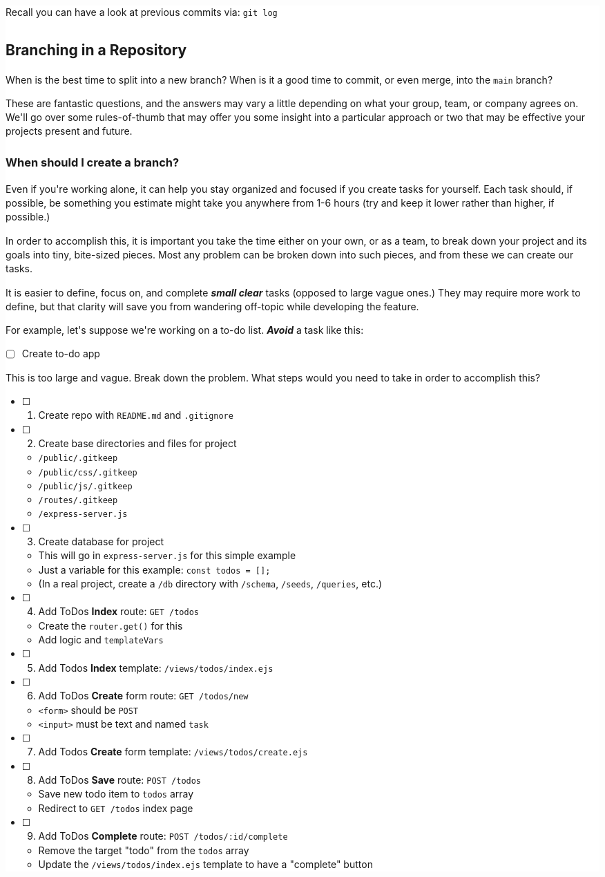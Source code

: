 Recall you can have a look at previous commits via: `git log`

## Branching in a Repository

When is the best time to split into a new branch? When is it a good time to commit, or even merge, into the `main` branch?

These are fantastic questions, and the answers may vary a little depending on what your group, team, or company agrees on. We'll go over some rules-of-thumb that may offer you some insight into a particular approach or two that may be effective your projects present and future.

### When should I create a branch?

Even if you're working alone, it can help you stay organized and focused if you create tasks for yourself. Each task should, if possible, be something you estimate might take you anywhere from 1-6 hours (try and keep it lower rather than higher, if possible.)

In order to accomplish this, it is important you take the time either on your own, or as a team, to break down your project and its goals into tiny, bite-sized pieces. Most any problem can be broken down into such pieces, and from these we can create our tasks.

It is easier to define, focus on, and complete ***small clear*** tasks (opposed to large vague ones.) They may require more work to define, but that clarity will save you from wandering off-topic while developing the feature.

For example, let's suppose we're working on a to-do list. ***Avoid*** a task like this:

* [ ] Create to-do app

This is too large and vague. Break down the problem. What steps would you need to take in order to accomplish this?

* [ ] 1. Create repo with `README.md` and `.gitignore`
* [ ] 2. Create base directories and files for project
    * `/public/.gitkeep`
    * `/public/css/.gitkeep`
    * `/public/js/.gitkeep`
    * `/routes/.gitkeep`
    * `/express-server.js`
* [ ] 3. Create database for project
    * This will go in `express-server.js` for this simple example
    * Just a variable for this example: `const todos = [];`
    * (In a real project, create a `/db` directory with `/schema`, `/seeds`, `/queries`, etc.)
* [ ] 4. Add ToDos **Index** route: `GET /todos`
    * Create the `router.get()` for this
    * Add logic and `templateVars`
* [ ] 5. Add Todos **Index** template: `/views/todos/index.ejs`
* [ ] 6. Add ToDos **Create** form route: `GET /todos/new`
    * `<form>` should be `POST`
    * `<input>` must be text and named `task`
* [ ] 7. Add Todos **Create** form template: `/views/todos/create.ejs`
* [ ] 8. Add ToDos **Save** route: `POST /todos`
    * Save new todo item to `todos` array
    * Redirect to `GET /todos` index page
* [ ] 9. Add ToDos **Complete** route: `POST /todos/:id/complete`
    * Remove the target "todo" from the `todos` array
    * Update the `/views/todos/index.ejs` template to have a "complete" button
